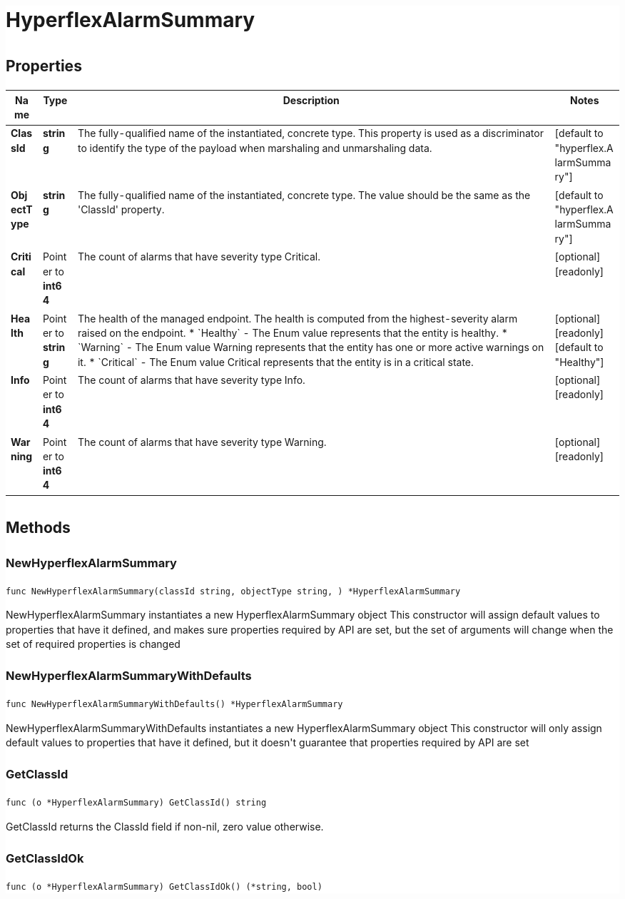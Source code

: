 # HyperflexAlarmSummary

## Properties

Name | Type | Description | Notes
------------ | ------------- | ------------- | -------------
**ClassId** | **string** | The fully-qualified name of the instantiated, concrete type. This property is used as a discriminator to identify the type of the payload when marshaling and unmarshaling data. | [default to "hyperflex.AlarmSummary"]
**ObjectType** | **string** | The fully-qualified name of the instantiated, concrete type. The value should be the same as the &#39;ClassId&#39; property. | [default to "hyperflex.AlarmSummary"]
**Critical** | Pointer to **int64** | The count of alarms that have severity type Critical. | [optional] [readonly] 
**Health** | Pointer to **string** | The health of the managed endpoint. The health is computed from the highest-severity alarm raised on the endpoint. * &#x60;Healthy&#x60; - The Enum value represents that the entity is healthy. * &#x60;Warning&#x60; - The Enum value Warning represents that the entity has one or more active warnings on it. * &#x60;Critical&#x60; - The Enum value Critical represents that the entity is in a critical state. | [optional] [readonly] [default to "Healthy"]
**Info** | Pointer to **int64** | The count of alarms that have severity type Info. | [optional] [readonly] 
**Warning** | Pointer to **int64** | The count of alarms that have severity type Warning. | [optional] [readonly] 

## Methods

### NewHyperflexAlarmSummary

`func NewHyperflexAlarmSummary(classId string, objectType string, ) *HyperflexAlarmSummary`

NewHyperflexAlarmSummary instantiates a new HyperflexAlarmSummary object
This constructor will assign default values to properties that have it defined,
and makes sure properties required by API are set, but the set of arguments
will change when the set of required properties is changed

### NewHyperflexAlarmSummaryWithDefaults

`func NewHyperflexAlarmSummaryWithDefaults() *HyperflexAlarmSummary`

NewHyperflexAlarmSummaryWithDefaults instantiates a new HyperflexAlarmSummary object
This constructor will only assign default values to properties that have it defined,
but it doesn't guarantee that properties required by API are set

### GetClassId

`func (o *HyperflexAlarmSummary) GetClassId() string`

GetClassId returns the ClassId field if non-nil, zero value otherwise.

### GetClassIdOk

`func (o *HyperflexAlarmSummary) GetClassIdOk() (*string, bool)`
